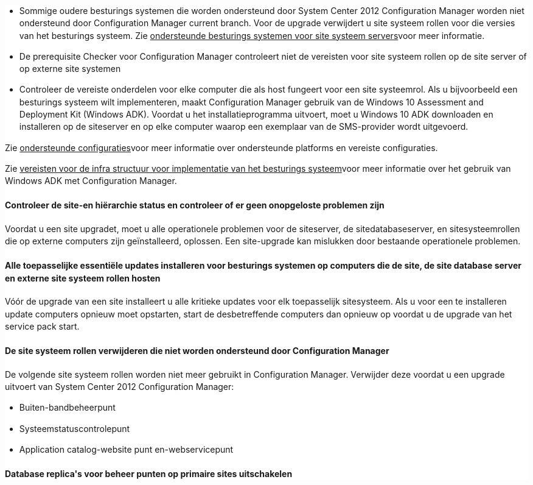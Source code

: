   - Sommige oudere besturings systemen die worden ondersteund door System Center 2012 Configuration Manager worden niet ondersteund door Configuration Manager current branch. Voor de upgrade verwijdert u site systeem rollen voor die versies van het besturings systeem. Zie [ondersteunde besturings systemen voor site systeem servers](../../../plan-design/configs/supported-operating-systems-for-site-system-servers.md)voor meer informatie.

  - De prerequisite Checker voor Configuration Manager controleert niet de vereisten voor site systeem rollen op de site server of op externe site systemen  

- Controleer de vereiste onderdelen voor elke computer die als host fungeert voor een site systeemrol. Als u bijvoorbeeld een besturings systeem wilt implementeren, maakt Configuration Manager gebruik van de Windows 10 Assessment and Deployment Kit (Windows ADK). Voordat u het installatieprogramma uitvoert, moet u Windows 10 ADK downloaden en installeren op de siteserver en op elke computer waarop een exemplaar van de SMS-provider wordt uitgevoerd.  

Zie [ondersteunde configuraties](../../../plan-design/configs/supported-configurations.md)voor meer informatie over ondersteunde platforms en vereiste configuraties.  

Zie [vereisten voor de infra structuur voor implementatie van het besturings systeem](../../../../osd/plan-design/infrastructure-requirements-for-operating-system-deployment.md)voor meer informatie over het gebruik van Windows ADK met Configuration Manager.  

#### <a name="review-the-site-and-hierarchy-status-and-verify-that-there-are-no-unresolved-issues"></a>Controleer de site-en hiërarchie status en controleer of er geen onopgeloste problemen zijn

Voordat u een site upgradet, moet u alle operationele problemen voor de siteserver, de sitedatabaseserver, en sitesysteemrollen die op externe computers zijn geïnstalleerd, oplossen. Een site-upgrade kan mislukken door bestaande operationele problemen.  

#### <a name="install-all-applicable-critical-updates-for-operating-systems-on-computers-that-host-the-site-the-site-database-server-and-remote-site-system-roles"></a>Alle toepasselijke essentiële updates installeren voor besturings systemen op computers die de site, de site database server en externe site systeem rollen hosten

Vóór de upgrade van een site installeert u alle kritieke updates voor elk toepasselijk sitesysteem. Als u voor een te installeren update computers opnieuw moet opstarten, start de desbetreffende computers dan opnieuw op voordat u de upgrade van het service pack start.  

#### <a name="uninstall-the-site-system-roles-not-supported-by-configuration-manager"></a>De site systeem rollen verwijderen die niet worden ondersteund door Configuration Manager

De volgende site systeem rollen worden niet meer gebruikt in Configuration Manager. Verwijder deze voordat u een upgrade uitvoert van System Center 2012 Configuration Manager:  

- Buiten-bandbeheerpunt  

- Systeemstatuscontrolepunt  

- Application catalog-website punt en-webservicepunt

#### <a name="disable-database-replicas-for-management-points-at-primary-sites"></a>Database replica's voor beheer punten op primaire sites uitschakelen
